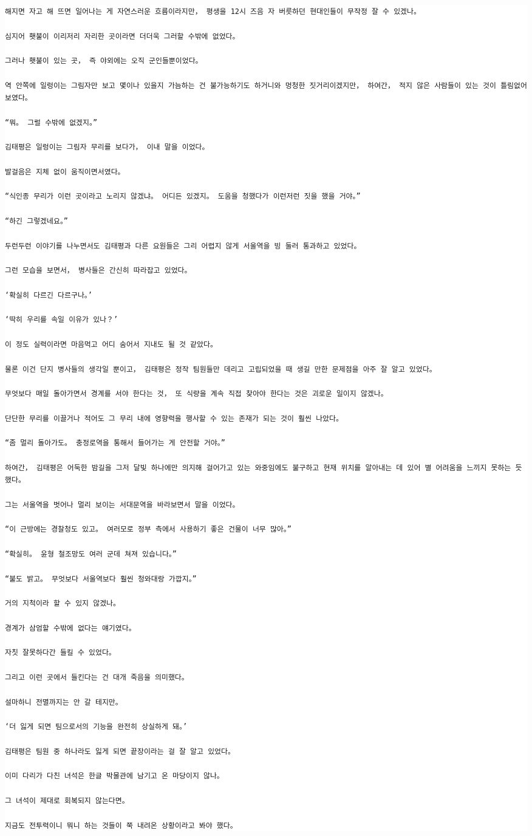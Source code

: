 	해지면 자고 해 뜨면 일어나는 게 자연스러운 흐름이라지만， 평생을 12시 즈음 자 버릇하던 현대인들이 무작정 잘 수 있겠나。

	심지어 횃불이 이리저리 자리한 곳이라면 더더욱 그러할 수밖에 없었다。

	그러나 횃불이 있는 곳， 즉 야외에는 오직 군인들뿐이었다。

	역 안쪽에 일렁이는 그림자만 보고 몇이나 있을지 가늠하는 건 불가능하기도 하거니와 멍청한 짓거리이겠지만， 하여간， 적지 않은 사람들이 있는 것이 틀림없어 보였다。

	“뭐。 그럴 수밖에 없겠지。”

	김태평은 일렁이는 그림자 무리를 보다가， 이내 말을 이었다。

	발걸음은 지체 없이 움직이면서였다。

	“식인종 무리가 이런 곳이라고 노리지 않겠냐。 어디든 있겠지。 도움을 청했다가 이런저런 짓을 했을 거야。”

	“하긴 그렇겠네요。”

	두런두런 이야기를 나누면서도 김태평과 다른 요원들은 그리 어렵지 않게 서울역을 빙 둘러 통과하고 있었다。

	그런 모습을 보면서， 병사들은 간신히 따라잡고 있었다。

	‘확실히 다르긴 다르구나。’

	‘딱히 우리를 속일 이유가 있나？’

	이 정도 실력이라면 마음먹고 어디 숨어서 지내도 될 것 같았다。

	물론 이건 단지 병사들의 생각일 뿐이고， 김태평은 정작 팀원들만 데리고 고립되었을 때 생길 만한 문제점을 아주 잘 알고 있었다。

	무엇보다 매일 돌아가면서 경계를 서야 한다는 것， 또 식량을 계속 직접 찾아야 한다는 것은 괴로운 일이지 않겠나。

	단단한 무리를 이끌거나 적어도 그 무리 내에 영향력을 행사할 수 있는 존재가 되는 것이 훨씬 나았다。

	“좀 멀리 돌아가도。 충정로역을 통해서 들어가는 게 안전할 거야。”

	하여간， 김태평은 어둑한 밤길을 그저 달빛 하나에만 의지해 걸어가고 있는 와중임에도 불구하고 현재 위치를 알아내는 데 있어 별 어려움을 느끼지 못하는 듯했다。

	그는 서울역을 벗어나 멀리 보이는 서대문역을 바라보면서 말을 이었다。

	“이 근방에는 경찰청도 있고。 여러모로 정부 측에서 사용하기 좋은 건물이 너무 많아。”

	“확실히。 윤형 철조망도 여러 군데 쳐져 있습니다。”

	“불도 밝고。 무엇보다 서울역보다 훨씬 청와대랑 가깝지。”

	거의 지척이라 할 수 있지 않겠나。

	경계가 삼엄할 수밖에 없다는 얘기였다。

	자칫 잘못하다간 들킬 수 있었다。

	그리고 이런 곳에서 들킨다는 건 대개 죽음을 의미했다。

	설마하니 전멸까지는 안 갈 테지만。

	‘더 잃게 되면 팀으로서의 기능을 완전히 상실하게 돼。’

	김태평은 팀원 중 하나라도 잃게 되면 끝장이라는 걸 잘 알고 있었다。

	이미 다리가 다친 녀석은 한글 박물관에 남기고 온 마당이지 않나。

	그 녀석이 제대로 회복되지 않는다면。

	지금도 전투력이니 뭐니 하는 것들이 쭉 내려온 상황이라고 봐야 했다。
